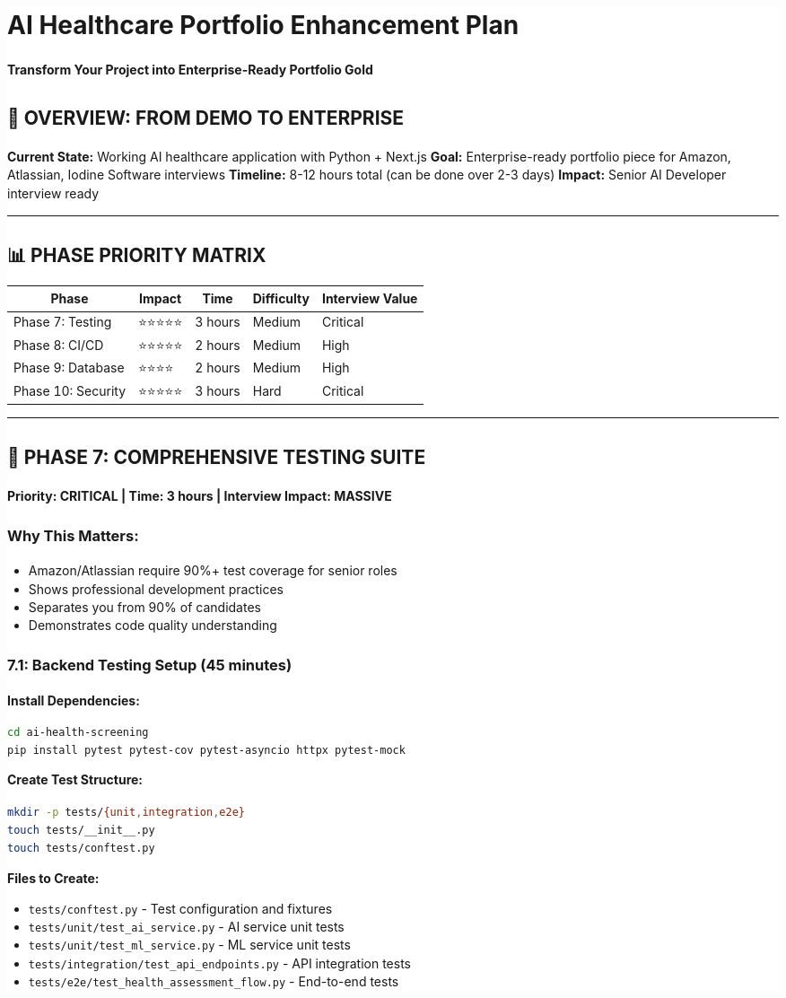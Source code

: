 # AI Healthcare Portfolio Enhancement Plan
**Transform Your Project into Enterprise-Ready Portfolio Gold**

## 🎯 **OVERVIEW: FROM DEMO TO ENTERPRISE**

**Current State:** Working AI healthcare application with Python + Next.js
**Goal:** Enterprise-ready portfolio piece for Amazon, Atlassian, Iodine Software interviews
**Timeline:** 8-12 hours total (can be done over 2-3 days)
**Impact:** Senior AI Developer interview ready

---

## 📊 **PHASE PRIORITY MATRIX**

| Phase              | Impact | Time    | Difficulty | Interview Value |
| ------------------ | ------ | ------- | ---------- | --------------- |
| Phase 7: Testing   | ⭐⭐⭐⭐⭐  | 3 hours | Medium     | Critical        |
| Phase 8: CI/CD     | ⭐⭐⭐⭐⭐  | 2 hours | Medium     | High            |
| Phase 9: Database  | ⭐⭐⭐⭐   | 2 hours | Medium     | High            |
| Phase 10: Security | ⭐⭐⭐⭐⭐  | 3 hours | Hard       | Critical        |

---

## 🧪 **PHASE 7: COMPREHENSIVE TESTING SUITE**
**Priority: CRITICAL | Time: 3 hours | Interview Impact: MASSIVE**

### **Why This Matters:**
- Amazon/Atlassian require 90%+ test coverage for senior roles
- Shows professional development practices
- Separates you from 90% of candidates
- Demonstrates code quality understanding

### **7.1: Backend Testing Setup (45 minutes)**

**Install Dependencies:**
```bash
cd ai-health-screening
pip install pytest pytest-cov pytest-asyncio httpx pytest-mock
```

**Create Test Structure:**
```bash
mkdir -p tests/{unit,integration,e2e}
touch tests/__init__.py
touch tests/conftest.py
```

**Files to Create:**
- `tests/conftest.py` - Test configuration and fixtures
- `tests/unit/test_ai_service.py` - AI service unit tests
- `tests/unit/test_ml_service.py` - ML service unit tests
- `tests/integration/test_api_endpoints.py` - API integration tests
- `tests/e2e/test_health_assessment_flow.py` - End-to-end tests
